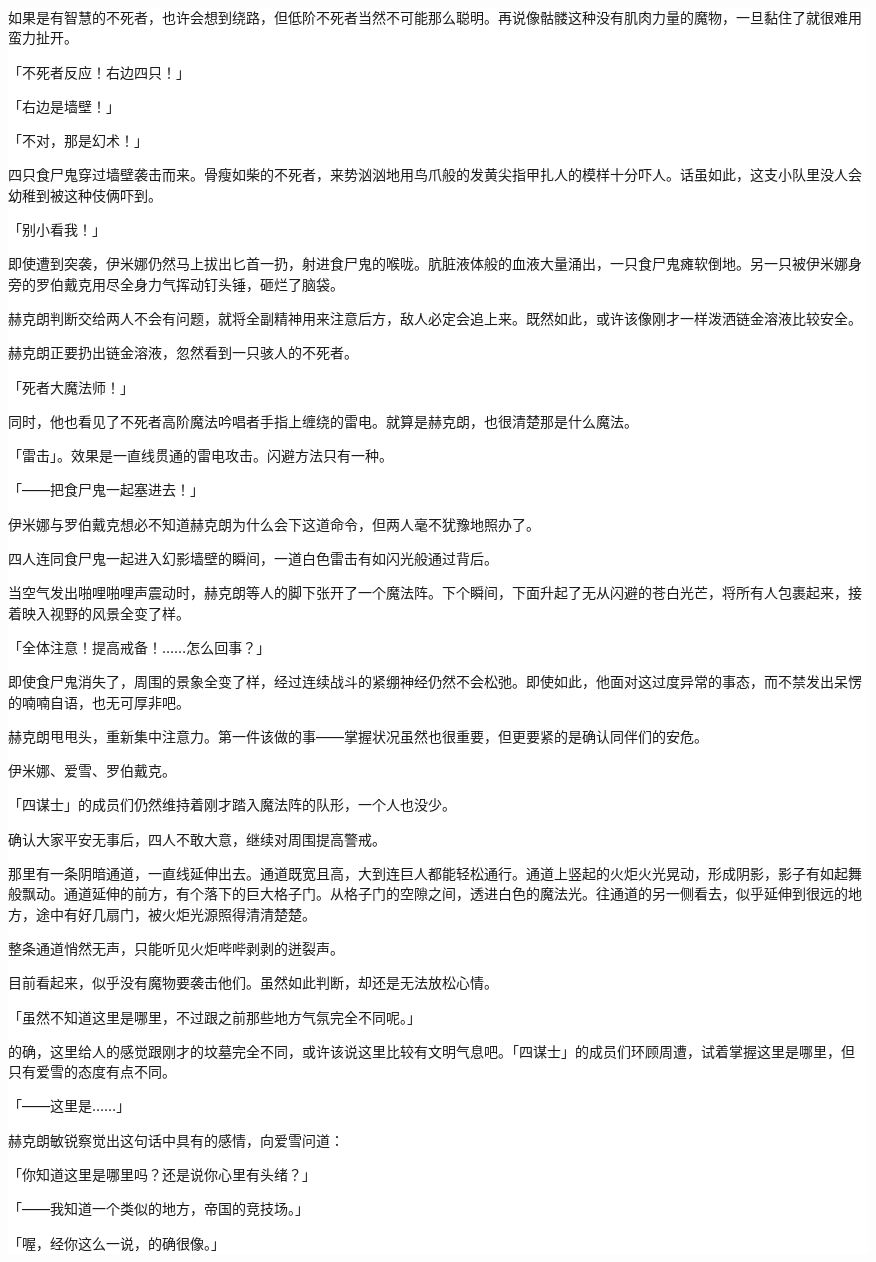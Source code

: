 如果是有智慧的不死者，也许会想到绕路，但低阶不死者当然不可能那么聪明。再说像骷髅这种没有肌肉力量的魔物，一旦黏住了就很难用蛮力扯开。

「不死者反应！右边四只！」

「右边是墙壁！」

「不对，那是幻术！」

四只食尸鬼穿过墙壁袭击而来。骨瘦如柴的不死者，来势汹汹地用鸟爪般的发黄尖指甲扎人的模样十分吓人。话虽如此，这支小队里没人会幼稚到被这种伎俩吓到。

「别小看我！」

即使遭到突袭，伊米娜仍然马上拔出匕首一扔，射进食尸鬼的喉咙。肮脏液体般的血液大量涌出，一只食尸鬼瘫软倒地。另一只被伊米娜身旁的罗伯戴克用尽全身力气挥动钉头锤，砸烂了脑袋。

赫克朗判断交给两人不会有问题，就将全副精神用来注意后方，敌人必定会追上来。既然如此，或许该像刚才一样泼洒链金溶液比较安全。

赫克朗正要扔出链金溶液，忽然看到一只骇人的不死者。

「死者大魔法师！」

同时，他也看见了不死者高阶魔法吟唱者手指上缠绕的雷电。就算是赫克朗，也很清楚那是什么魔法。

「雷击」。效果是一直线贯通的雷电攻击。闪避方法只有一种。

「——把食尸鬼一起塞进去！」

伊米娜与罗伯戴克想必不知道赫克朗为什么会下这道命令，但两人毫不犹豫地照办了。

四人连同食尸鬼一起进入幻影墙壁的瞬间，一道白色雷击有如闪光般通过背后。

当空气发出啪哩啪哩声震动时，赫克朗等人的脚下张开了一个魔法阵。下个瞬间，下面升起了无从闪避的苍白光芒，将所有人包裹起来，接着映入视野的风景全变了样。

「全体注意！提高戒备！……怎么回事？」

即使食尸鬼消失了，周围的景象全变了样，经过连续战斗的紧绷神经仍然不会松弛。即使如此，他面对这过度异常的事态，而不禁发出呆愣的喃喃自语，也无可厚非吧。

赫克朗甩甩头，重新集中注意力。第一件该做的事——掌握状况虽然也很重要，但更要紧的是确认同伴们的安危。

伊米娜、爱雪、罗伯戴克。

「四谋士」的成员们仍然维持着刚才踏入魔法阵的队形，一个人也没少。

确认大家平安无事后，四人不敢大意，继续对周围提高警戒。

那里有一条阴暗通道，一直线延伸出去。通道既宽且高，大到连巨人都能轻松通行。通道上竖起的火炬火光晃动，形成阴影，影子有如起舞般飘动。通道延伸的前方，有个落下的巨大格子门。从格子门的空隙之间，透进白色的魔法光。往通道的另一侧看去，似乎延伸到很远的地方，途中有好几扇门，被火炬光源照得清清楚楚。

整条通道悄然无声，只能听见火炬哔哔剥剥的迸裂声。

目前看起来，似乎没有魔物要袭击他们。虽然如此判断，却还是无法放松心情。

「虽然不知道这里是哪里，不过跟之前那些地方气氛完全不同呢。」

的确，这里给人的感觉跟刚才的坟墓完全不同，或许该说这里比较有文明气息吧。「四谋士」的成员们环顾周遭，试着掌握这里是哪里，但只有爱雪的态度有点不同。

「——这里是……」

赫克朗敏锐察觉出这句话中具有的感情，向爱雪问道：

「你知道这里是哪里吗？还是说你心里有头绪？」

「——我知道一个类似的地方，帝国的竞技场。」

「喔，经你这么一说，的确很像。」
